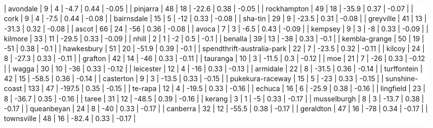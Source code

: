 | avondale                   |      9 |      4 |     -4.7 | 0.44 | -0.05 |
| pinjarra                   |     48 |     18 |    -22.6 | 0.38 | -0.05 |
| rockhampton                |     49 |     18 |    -35.9 | 0.37 | -0.07 |
| cork                       |      9 |      4 |     -7.5 | 0.44 | -0.08 |
| bairnsdale                 |     15 |      5 |    -12   | 0.33 | -0.08 |
| sha-tin                    |     29 |      9 |    -23.5 | 0.31 | -0.08 |
| greyville                  |     41 |     13 |    -31.3 | 0.32 | -0.08 |
| ascot                      |     66 |     24 |    -56   | 0.36 | -0.08 |
| avoca                      |      7 |      3 |     -6.5 | 0.43 | -0.09 |
| kempsey                    |      9 |      3 |     -8   | 0.33 | -0.09 |
| kilmore                    |     33 |     11 |    -29.5 | 0.33 | -0.09 |
| nhill                      |      2 |      1 |     -2   | 0.5  | -0.1  |
| benalla                    |     39 |     13 |    -38   | 0.33 | -0.1  |
| kembla-grange              |     50 |     19 |    -51   | 0.38 | -0.1  |
| hawkesbury                 |     51 |     20 |    -51.9 | 0.39 | -0.1  |
| spendthrift-australia-park |     22 |      7 |    -23.5 | 0.32 | -0.11 |
| kilcoy                     |     24 |      8 |    -27.3 | 0.33 | -0.11 |
| grafton                    |     42 |     14 |    -46   | 0.33 | -0.11 |
| tauranga                   |     10 |      3 |    -11.5 | 0.3  | -0.12 |
| moe                        |     21 |      7 |    -26   | 0.33 | -0.12 |
| wagga                      |     30 |     10 |    -36   | 0.33 | -0.12 |
| leicester                  |     12 |      4 |    -16   | 0.33 | -0.13 |
| armidale                   |     22 |      8 |    -31.5 | 0.36 | -0.14 |
| turffontein                |     42 |     15 |    -58.5 | 0.36 | -0.14 |
| casterton                  |      9 |      3 |    -13.5 | 0.33 | -0.15 |
| pukekura-raceway           |     15 |      5 |    -23   | 0.33 | -0.15 |
| sunshine-coast             |    133 |     47 |   -197.5 | 0.35 | -0.15 |
| te-rapa                    |     12 |      4 |    -19.5 | 0.33 | -0.16 |
| echuca                     |     16 |      6 |    -25.9 | 0.38 | -0.16 |
| lingfield                  |     23 |      8 |    -36.7 | 0.35 | -0.16 |
| taree                      |     31 |     12 |    -48.5 | 0.39 | -0.16 |
| kerang                     |      3 |      1 |     -5   | 0.33 | -0.17 |
| musselburgh                |      8 |      3 |    -13.7 | 0.38 | -0.17 |
| queanbeyan                 |     24 |      8 |    -40   | 0.33 | -0.17 |
| canberra                   |     32 |     12 |    -55.5 | 0.38 | -0.17 |
| geraldton                  |     47 |     16 |    -78   | 0.34 | -0.17 |
| townsville                 |     48 |     16 |    -82.4 | 0.33 | -0.17 |